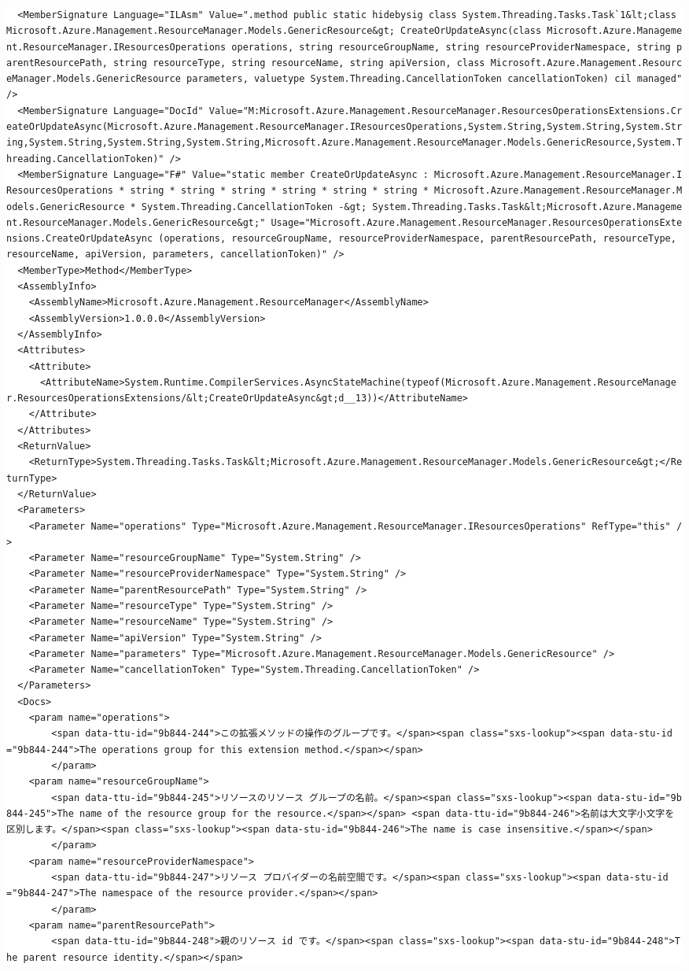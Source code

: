       <MemberSignature Language="ILAsm" Value=".method public static hidebysig class System.Threading.Tasks.Task`1&lt;class Microsoft.Azure.Management.ResourceManager.Models.GenericResource&gt; CreateOrUpdateAsync(class Microsoft.Azure.Management.ResourceManager.IResourcesOperations operations, string resourceGroupName, string resourceProviderNamespace, string parentResourcePath, string resourceType, string resourceName, string apiVersion, class Microsoft.Azure.Management.ResourceManager.Models.GenericResource parameters, valuetype System.Threading.CancellationToken cancellationToken) cil managed" />
      <MemberSignature Language="DocId" Value="M:Microsoft.Azure.Management.ResourceManager.ResourcesOperationsExtensions.CreateOrUpdateAsync(Microsoft.Azure.Management.ResourceManager.IResourcesOperations,System.String,System.String,System.String,System.String,System.String,System.String,Microsoft.Azure.Management.ResourceManager.Models.GenericResource,System.Threading.CancellationToken)" />
      <MemberSignature Language="F#" Value="static member CreateOrUpdateAsync : Microsoft.Azure.Management.ResourceManager.IResourcesOperations * string * string * string * string * string * string * Microsoft.Azure.Management.ResourceManager.Models.GenericResource * System.Threading.CancellationToken -&gt; System.Threading.Tasks.Task&lt;Microsoft.Azure.Management.ResourceManager.Models.GenericResource&gt;" Usage="Microsoft.Azure.Management.ResourceManager.ResourcesOperationsExtensions.CreateOrUpdateAsync (operations, resourceGroupName, resourceProviderNamespace, parentResourcePath, resourceType, resourceName, apiVersion, parameters, cancellationToken)" />
      <MemberType>Method</MemberType>
      <AssemblyInfo>
        <AssemblyName>Microsoft.Azure.Management.ResourceManager</AssemblyName>
        <AssemblyVersion>1.0.0.0</AssemblyVersion>
      </AssemblyInfo>
      <Attributes>
        <Attribute>
          <AttributeName>System.Runtime.CompilerServices.AsyncStateMachine(typeof(Microsoft.Azure.Management.ResourceManager.ResourcesOperationsExtensions/&lt;CreateOrUpdateAsync&gt;d__13))</AttributeName>
        </Attribute>
      </Attributes>
      <ReturnValue>
        <ReturnType>System.Threading.Tasks.Task&lt;Microsoft.Azure.Management.ResourceManager.Models.GenericResource&gt;</ReturnType>
      </ReturnValue>
      <Parameters>
        <Parameter Name="operations" Type="Microsoft.Azure.Management.ResourceManager.IResourcesOperations" RefType="this" />
        <Parameter Name="resourceGroupName" Type="System.String" />
        <Parameter Name="resourceProviderNamespace" Type="System.String" />
        <Parameter Name="parentResourcePath" Type="System.String" />
        <Parameter Name="resourceType" Type="System.String" />
        <Parameter Name="resourceName" Type="System.String" />
        <Parameter Name="apiVersion" Type="System.String" />
        <Parameter Name="parameters" Type="Microsoft.Azure.Management.ResourceManager.Models.GenericResource" />
        <Parameter Name="cancellationToken" Type="System.Threading.CancellationToken" />
      </Parameters>
      <Docs>
        <param name="operations">
            <span data-ttu-id="9b844-244">この拡張メソッドの操作のグループです。</span><span class="sxs-lookup"><span data-stu-id="9b844-244">The operations group for this extension method.</span></span>
            </param>
        <param name="resourceGroupName">
            <span data-ttu-id="9b844-245">リソースのリソース グループの名前。</span><span class="sxs-lookup"><span data-stu-id="9b844-245">The name of the resource group for the resource.</span></span> <span data-ttu-id="9b844-246">名前は大文字小文字を区別します。</span><span class="sxs-lookup"><span data-stu-id="9b844-246">The name is case insensitive.</span></span>
            </param>
        <param name="resourceProviderNamespace">
            <span data-ttu-id="9b844-247">リソース プロバイダーの名前空間です。</span><span class="sxs-lookup"><span data-stu-id="9b844-247">The namespace of the resource provider.</span></span>
            </param>
        <param name="parentResourcePath">
            <span data-ttu-id="9b844-248">親のリソース id です。</span><span class="sxs-lookup"><span data-stu-id="9b844-248">The parent resource identity.</span></span>